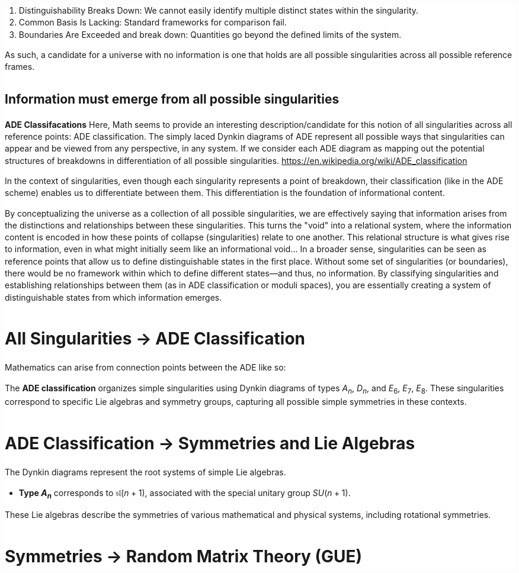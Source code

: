 1. Distinguishability Breaks Down: We cannot easily identify multiple distinct states within the singularity.
2. Common Basis Is Lacking: Standard frameworks for comparison fail.
3. Boundaries Are Exceeded and break down: Quantities go beyond the defined limits of the system.

As such, a candidate for a universe with no information is one that holds are all possible singularities across all possible reference frames.

## Information must emerge from all possible singularities 

**ADE Classifacations**
Here, Math seems to provide an interesting description/candidate for this notion of all singularities across all reference points: ADE classification.  The simply laced Dynkin diagrams of ADE represent all possible ways that singularities can appear and be viewed from any perspective, in any system. If we consider each ADE diagram as mapping out the potential structures of breakdowns in differentiation of all possible singularities. https://en.wikipedia.org/wiki/ADE_classification 

In the context of singularities, even though each singularity represents a point of breakdown, their classification (like in the ADE scheme) enables us to differentiate between them. This differentiation is the foundation of informational content.

By conceptualizing the universe as a collection of all possible singularities, we are  effectively saying that information arises from the distinctions and relationships between these singularities. This turns the "void" into a relational system, where the information content is encoded in how these points of collapse (singularities) relate to one another. This relational structure is what gives rise to information, even in what might initially seem like an informational void...  In a broader sense, singularities can be seen as reference points that allow us to define distinguishable states in the first place. Without some set of singularities (or boundaries), there would be no framework within which to define different states—and thus, no information. By classifying singularities and establishing relationships between them (as in ADE classification or moduli spaces), you are essentially creating a system of distinguishable states from which information emerges.

# All Singularities → ADE Classification
Mathematics can arise from connection points between the ADE like so:

The **ADE classification** organizes simple singularities using Dynkin diagrams of types $A_n$, $D_n$, and $E_6$, $E_7$, $E_8$. These singularities correspond to specific Lie algebras and symmetry groups, capturing all possible simple symmetries in these contexts.

# ADE Classification → Symmetries and Lie Algebras

The Dynkin diagrams represent the root systems of simple Lie algebras.

- **Type $A_n$** corresponds to $\mathfrak{sl}(n+1)$, associated with the special unitary group $SU(n+1)$.
  
These Lie algebras describe the symmetries of various mathematical and physical systems, including rotational symmetries.

# Symmetries → Random Matrix Theory (GUE)
